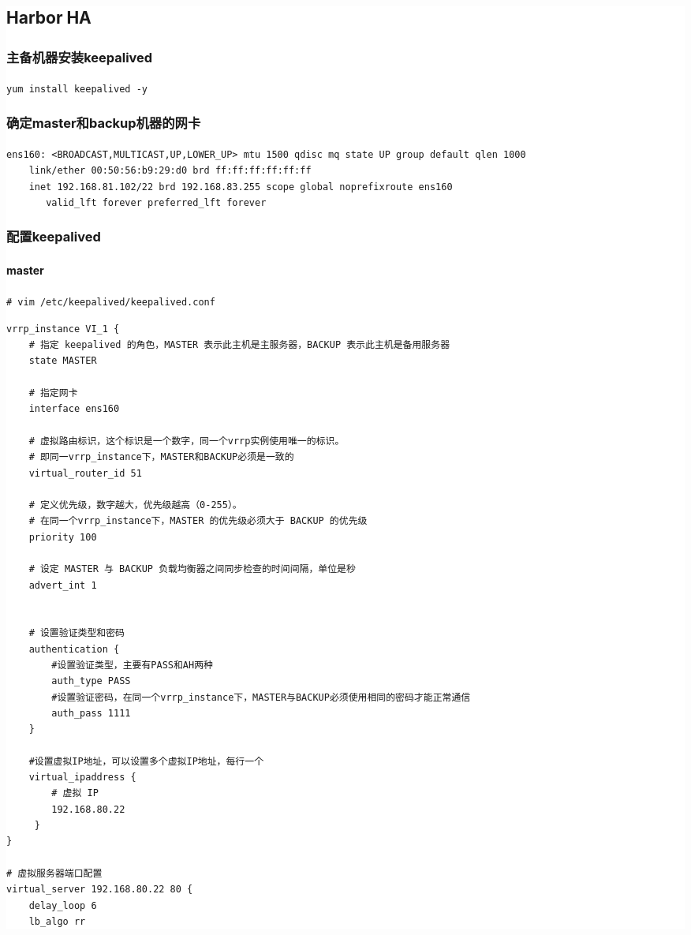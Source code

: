 
## Harbor HA

### 主备机器安装keepalived

```
yum install keepalived -y
```

### 确定master和backup机器的网卡

```
ens160: <BROADCAST,MULTICAST,UP,LOWER_UP> mtu 1500 qdisc mq state UP group default qlen 1000
    link/ether 00:50:56:b9:29:d0 brd ff:ff:ff:ff:ff:ff
    inet 192.168.81.102/22 brd 192.168.83.255 scope global noprefixroute ens160
       valid_lft forever preferred_lft forever
```

### 配置keepalived

#### master

```
# vim /etc/keepalived/keepalived.conf
```

```
vrrp_instance VI_1 {
    # 指定 keepalived 的角色，MASTER 表示此主机是主服务器，BACKUP 表示此主机是备用服务器
    state MASTER

    # 指定网卡
    interface ens160

    # 虚拟路由标识，这个标识是一个数字，同一个vrrp实例使用唯一的标识。
    # 即同一vrrp_instance下，MASTER和BACKUP必须是一致的
    virtual_router_id 51

    # 定义优先级，数字越大，优先级越高（0-255）。
    # 在同一个vrrp_instance下，MASTER 的优先级必须大于 BACKUP 的优先级
    priority 100

    # 设定 MASTER 与 BACKUP 负载均衡器之间同步检查的时间间隔，单位是秒
    advert_int 1

  
    # 设置验证类型和密码
    authentication {
        #设置验证类型，主要有PASS和AH两种
        auth_type PASS
        #设置验证密码，在同一个vrrp_instance下，MASTER与BACKUP必须使用相同的密码才能正常通信
        auth_pass 1111
    }

    #设置虚拟IP地址，可以设置多个虚拟IP地址，每行一个
    virtual_ipaddress {
        # 虚拟 IP
        192.168.80.22    
     }
}

# 虚拟服务器端口配置
virtual_server 192.168.80.22 80 {
    delay_loop 6
    lb_algo rr
```